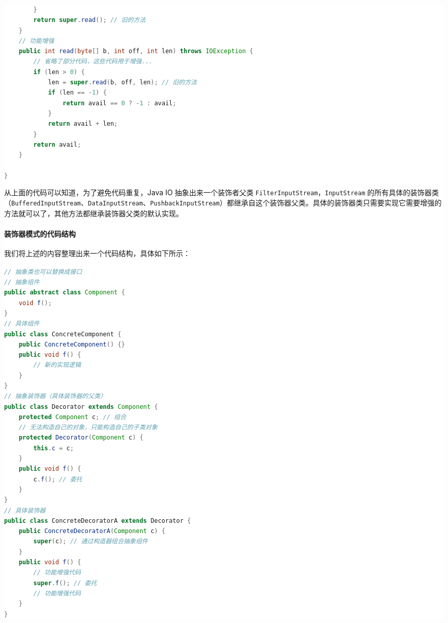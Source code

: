 ```java
        }
        return super.read(); // 旧的方法
    }
    // 功能增强
    public int read(byte[] b, int off, int len) throws IOException {
        // 省略了部分代码，这些代码用于增强...
        if (len > 0) {
            len = super.read(b, off, len); // 旧的方法
            if (len == -1) {
                return avail == 0 ? -1 : avail;
            }
            return avail + len;
        }
        return avail;
    }

}
```

从上面的代码可以知道，为了避免代码重复，Java IO 抽象出来一个装饰者父类 `FilterInputStream`，`InputStream` 的所有具体的装饰器类（`BufferedInputStream`、`DataInputStream`、`PushbackInputStream`）都继承自这个装饰器父类。具体的装饰器类只需要实现它需要增强的方法就可以了，其他方法都继承装饰器父类的默认实现。

#### 装饰器模式的代码结构

我们将上述的内容整理出来一个代码结构，具体如下所示：

```java
// 抽象类也可以替换成接口
// 抽象组件
public abstract class Component {
    void f();
}
// 具体组件
public class ConcreteComponent {
    public ConcreteComponent() {}
    public void f() {
        // 新的实现逻辑
    }
}
// 抽象装饰器（具体装饰器的父类）
public class Decorator extends Component {
    protected Component c; // 组合
    // 无法构造自己的对象，只能构造自己的子类对象
    protected Decorator(Component c) {
        this.c = c;
    }
    public void f() {
        c.f(); // 委托
    }
}
// 具体装饰器
public class ConcreteDecoratorA extends Decorator {
    public ConcreteDecoratorA(Component c) {
        super(c); // 通过构造器组合抽象组件
    }
    public void f() {
        // 功能增强代码
        super.f(); // 委托
        // 功能增强代码
    }
}
```
